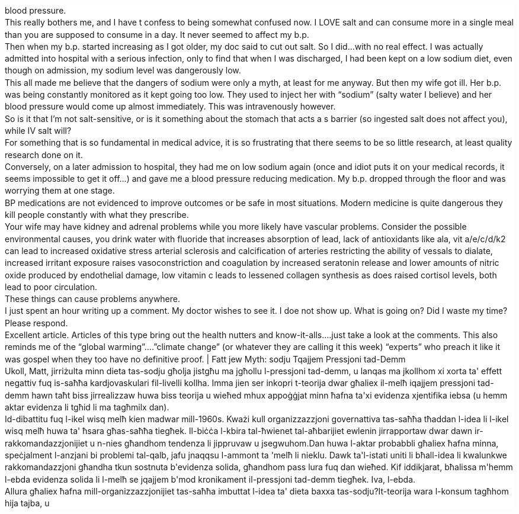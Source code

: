 blood pressure.<br/>This really bothers me, and I have t confess to being somewhat confused now. I LOVE salt and can consume more in a single meal than you are supposed to consume in a day. It never seemed to affect my b.p.<br/>Then when my b.p. started increasing as I got older, my doc said to cut out salt. So I did…with no real effect. I was actually admitted into hospital with a serious infection, only to find that when I was discharged, I had been kept on a low sodium diet, even though on admission, my sodium level was dangerously low.<br/>This all made me believe that the dangers of sodium were only a myth, at least for me anyway. But then my wife got ill. Her b.p. was being constantly monitored as it kept going too low. They used to inject her with “sodium” (salty water I believe) and her blood pressure would come up almost immediately. This was intravenously however.<br/>So is it that I’m not salt-sensitive, or is it something about the stomach that acts a s barrier (so ingested salt does not affect you), while IV salt will?<br/>For something that is so fundamental in medical advice, it is so frustrating that there seems to be so little research, at least quality research done on it.<br/>Conversely, on a later admission to hospital, they had me on low sodium again (once and idiot puts it on your medical records, it seems impossible to get it off…) and gave me a blood pressure reducing medication. My b.p. dropped through the floor and was worrying them at one stage.<br/>BP medications are not evidenced to improve outcomes or be safe in most situations. Modern medicine is quite dangerous they kill people constantly with what they prescribe.<br/>Your wife may have kidney and adrenal problems while you more likely have vascular problems. Consider the possible environmental causes, you drink water with fluoride that increases absorption of lead, lack of antioxidants like ala, vit a/e/c/d/k2 can lead to increased oxidative stress arterial sclerosis and calcification of arteries restricting the ability of vessals to dialate, increased irritant exposure raises vasoconstriction and coagulation by increased seratonin release and lower amounts of nitric oxide produced by endothelial damage, low vitamin c leads to lessened collagen synthesis as does raised cortisol levels, both lead to poor circulation.<br/>These things can cause problems anywhere.<br/>I just spent an hour writing up a comment. My doctor wishes to see it. I doe not show up. What is going on? Did I waste my time? Please respond.<br/>Excellent article. Articles of this type bring out the health nutters and know-it-alls….just take a look at the comments. This also reminds me of the “global warming”….”climate change” (or whatever they are calling it this week) “experts” who preach it like it was gospel when they too have no definitive proof. | Fatt jew Myth: sodju Tqajjem Pressjoni tad-Demm<br/>Ukoll, Matt, jirriżulta minn dieta tas-sodju għolja jistgħu ma jgħollu l-pressjoni tad-demm, u lanqas ma jkollhom xi xorta ta' effett negattiv fuq is-saħħa kardjovaskulari fil-livelli kollha. Imma jien ser inkopri t-teorija dwar għaliex il-melħ iqajjem pressjoni tad-demm hawn taħt biss jirrealizzaw huwa biss teorija u wieħed mhux appoġġjat minn ħafna ta'xi evidenza xjentifika iebsa (u hemm aktar evidenza li tgħid li ma tagħmilx dan).<br/>Id-dibattitu fuq l-ikel wisq melħ kien madwar mill-1960s. Kważi kull organizzazzjoni governattiva tas-saħħa tħaddan l-idea li l-ikel wisq melħ huwa ta' ħsara għas-saħħa tiegħek. Il-biċċa l-kbira tal-ħwienet tal-aħbarijiet ewlenin jirrapportaw dwar dawn ir-rakkomandazzjonijiet u n-nies għandhom tendenza li jippruvaw u jsegwuhom.Dan huwa l-aktar probabbli għaliex ħafna minna, speċjalment l-anzjani bi problemi tal-qalb, jafu jnaqqsu l-ammont ta 'melħ li nieklu. Dawk ta'l-istati uniti li bħall-idea li kwalunkwe rakkomandazzjoni għandha tkun sostnuta b'evidenza solida, għandhom pass lura fuq dan wieħed. Kif iddikjarat, bħalissa m'hemm l-ebda evidenza solida li l-melħ se jqajjem b'mod kronikament il-pressjoni tad-demm tiegħek. Iva, l-ebda.<br/>Allura għaliex ħafna mill-organizzazzjonijiet tas-saħħa imbuttat l-idea ta' dieta baxxa tas-sodju?It-teorija wara l-konsum tagħhom hija tajba, u 